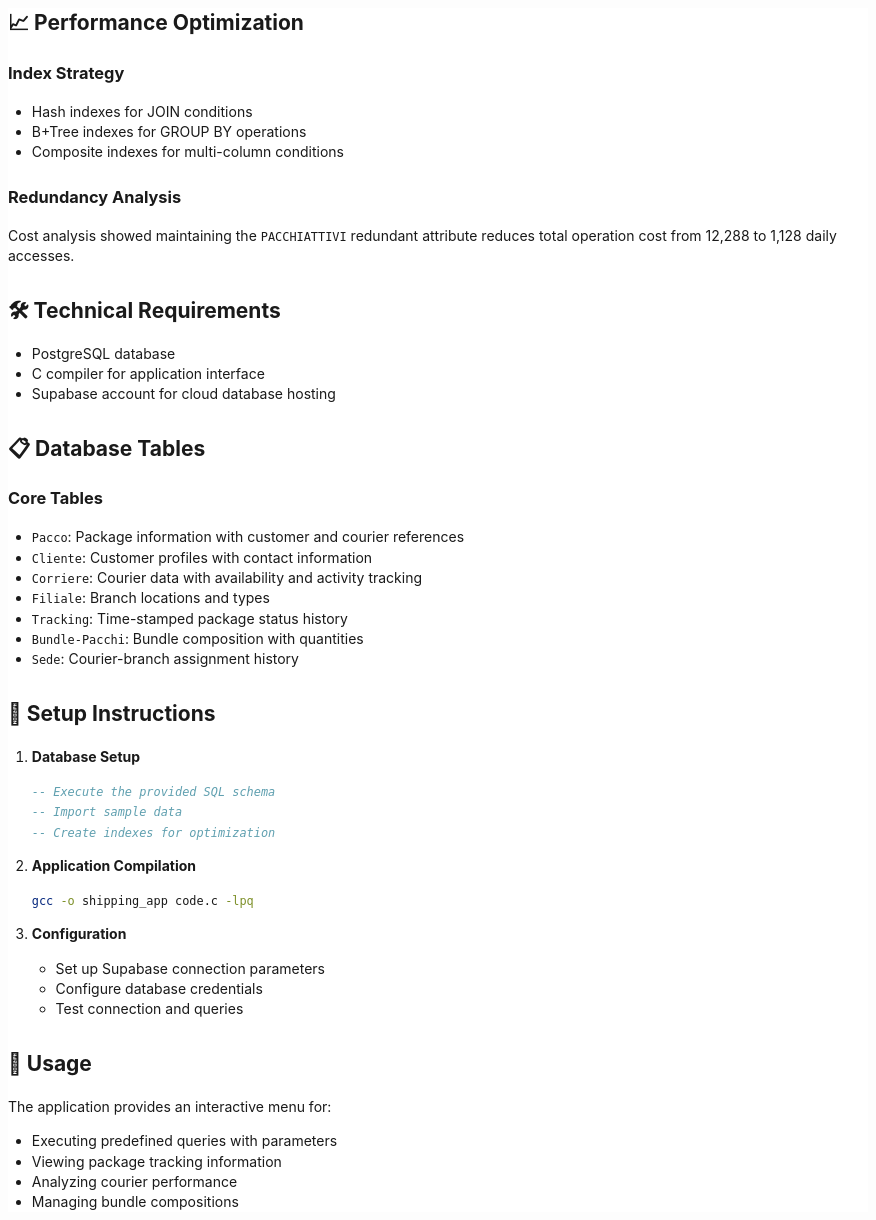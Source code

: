## 📈 Performance Optimization

### Index Strategy
- Hash indexes for JOIN conditions
- B+Tree indexes for GROUP BY operations
- Composite indexes for multi-column conditions

### Redundancy Analysis
Cost analysis showed maintaining the `PACCHIATTIVI` redundant attribute reduces total operation cost from 12,288 to 1,128 daily accesses.

## 🛠️ Technical Requirements

- PostgreSQL database
- C compiler for application interface
- Supabase account for cloud database hosting

## 📋 Database Tables

### Core Tables
- `Pacco`: Package information with customer and courier references
- `Cliente`: Customer profiles with contact information
- `Corriere`: Courier data with availability and activity tracking
- `Filiale`: Branch locations and types
- `Tracking`: Time-stamped package status history
- `Bundle-Pacchi`: Bundle composition with quantities
- `Sede`: Courier-branch assignment history

## 🔧 Setup Instructions

1. **Database Setup**
   ```sql
   -- Execute the provided SQL schema
   -- Import sample data
   -- Create indexes for optimization
   ```

2. **Application Compilation**
   ```bash
   gcc -o shipping_app code.c -lpq
   ```

3. **Configuration**
   - Set up Supabase connection parameters
   - Configure database credentials
   - Test connection and queries

## 📝 Usage

The application provides an interactive menu for:
- Executing predefined queries with parameters
- Viewing package tracking information
- Analyzing courier performance
- Managing bundle compositions
